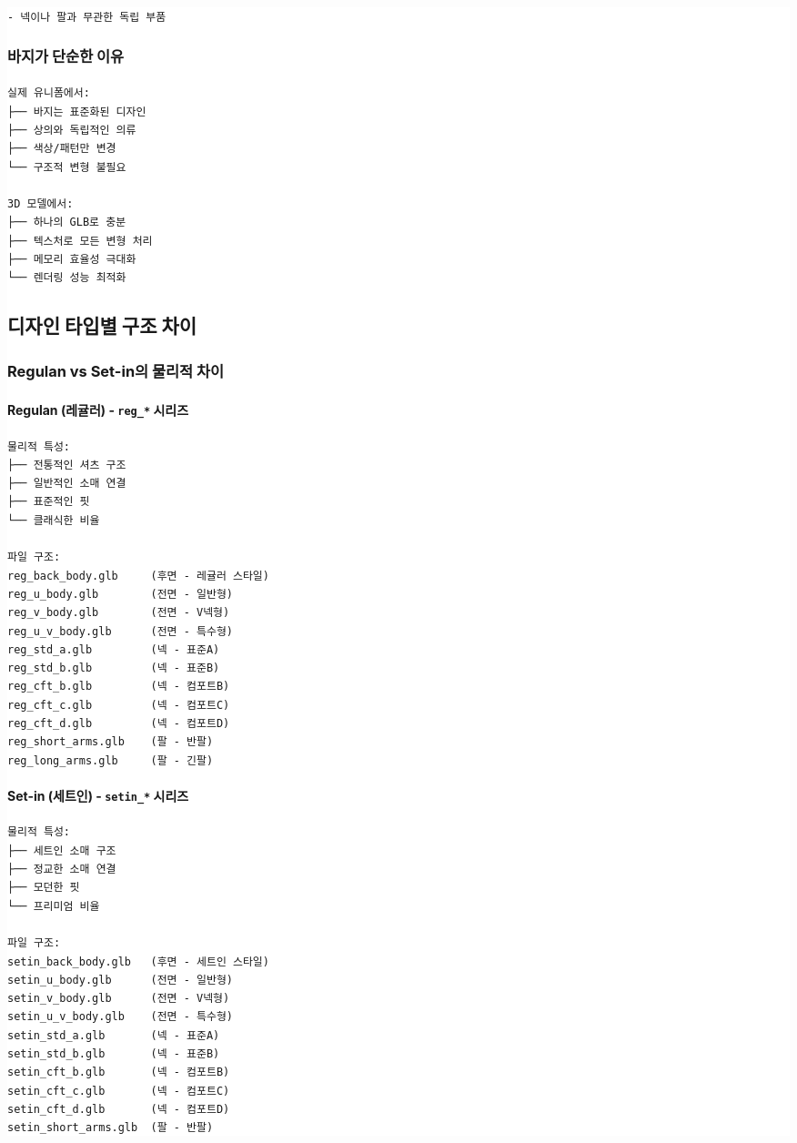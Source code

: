 ```
- 넥이나 팔과 무관한 독립 부품
```

### 바지가 단순한 이유
```
실제 유니폼에서:
├── 바지는 표준화된 디자인
├── 상의와 독립적인 의류
├── 색상/패턴만 변경
└── 구조적 변형 불필요

3D 모델에서:
├── 하나의 GLB로 충분
├── 텍스처로 모든 변형 처리
├── 메모리 효율성 극대화
└── 렌더링 성능 최적화
```

## 디자인 타입별 구조 차이

### Regulan vs Set-in의 물리적 차이

#### Regulan (레귤러) - `reg_*` 시리즈
```
물리적 특성:
├── 전통적인 셔츠 구조
├── 일반적인 소매 연결
├── 표준적인 핏
└── 클래식한 비율

파일 구조:
reg_back_body.glb     (후면 - 레귤러 스타일)
reg_u_body.glb        (전면 - 일반형)
reg_v_body.glb        (전면 - V넥형)
reg_u_v_body.glb      (전면 - 특수형)
reg_std_a.glb         (넥 - 표준A)
reg_std_b.glb         (넥 - 표준B)
reg_cft_b.glb         (넥 - 컴포트B)
reg_cft_c.glb         (넥 - 컴포트C)
reg_cft_d.glb         (넥 - 컴포트D)
reg_short_arms.glb    (팔 - 반팔)
reg_long_arms.glb     (팔 - 긴팔)
```

#### Set-in (세트인) - `setin_*` 시리즈
```
물리적 특성:
├── 세트인 소매 구조
├── 정교한 소매 연결
├── 모던한 핏
└── 프리미엄 비율

파일 구조:
setin_back_body.glb   (후면 - 세트인 스타일)
setin_u_body.glb      (전면 - 일반형)
setin_v_body.glb      (전면 - V넥형)
setin_u_v_body.glb    (전면 - 특수형)
setin_std_a.glb       (넥 - 표준A)
setin_std_b.glb       (넥 - 표준B)
setin_cft_b.glb       (넥 - 컴포트B)
setin_cft_c.glb       (넥 - 컴포트C)
setin_cft_d.glb       (넥 - 컴포트D)
setin_short_arms.glb  (팔 - 반팔)
```